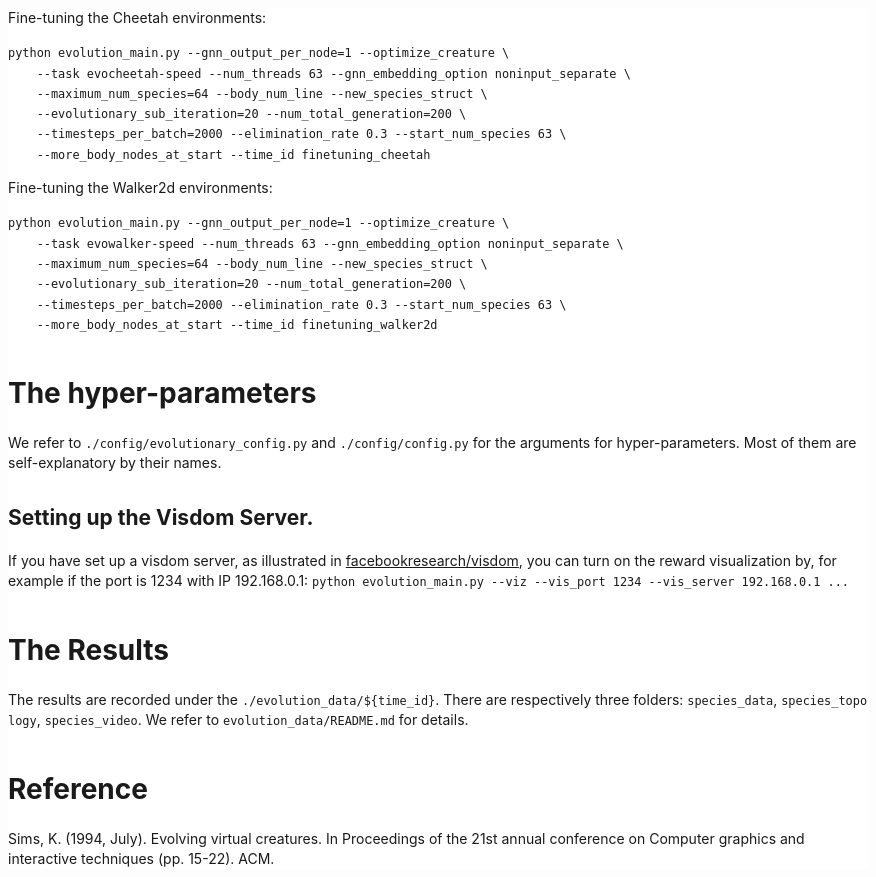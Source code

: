 Fine-tuning the Cheetah environments:

```
python evolution_main.py --gnn_output_per_node=1 --optimize_creature \
    --task evocheetah-speed --num_threads 63 --gnn_embedding_option noninput_separate \
    --maximum_num_species=64 --body_num_line --new_species_struct \
    --evolutionary_sub_iteration=20 --num_total_generation=200 \
    --timesteps_per_batch=2000 --elimination_rate 0.3 --start_num_species 63 \
    --more_body_nodes_at_start --time_id finetuning_cheetah
```

Fine-tuning the Walker2d environments:

```
python evolution_main.py --gnn_output_per_node=1 --optimize_creature \
    --task evowalker-speed --num_threads 63 --gnn_embedding_option noninput_separate \
    --maximum_num_species=64 --body_num_line --new_species_struct \
    --evolutionary_sub_iteration=20 --num_total_generation=200 \
    --timesteps_per_batch=2000 --elimination_rate 0.3 --start_num_species 63 \
    --more_body_nodes_at_start --time_id finetuning_walker2d
```

# The hyper-parameters
We refer to `./config/evolutionary_config.py` and `./config/config.py` for the arguments for hyper-parameters.
Most of them are self-explanatory by their names.

## Setting up the Visdom Server.
If you have set up a visdom server, as illustrated in [facebookresearch/visdom](https://github.com/facebookresearch/visdom),
you can turn on the reward visualization by, for example if the port is 1234 with IP 192.168.0.1:
`python evolution_main.py --viz --vis_port 1234 --vis_server 192.168.0.1 ...`


# The Results
The results are recorded under the `./evolution_data/${time_id}`.
There are respectively three folders: `species_data`, `species_topology`, `species_video`.
We refer to `evolution_data/README.md` for details.


# Reference
Sims, K. (1994, July). Evolving virtual creatures. In Proceedings of the 21st annual conference on Computer graphics and interactive techniques (pp. 15-22). ACM.

<p align=center>
